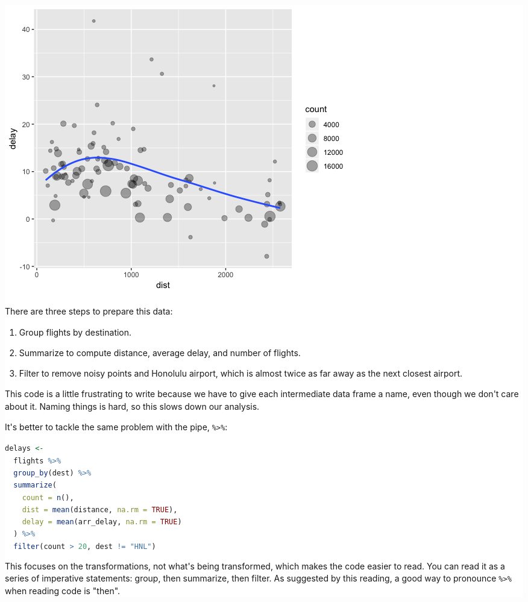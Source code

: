 ![](manip-basics_files/figure-markdown_github/unnamed-chunk-13-1.png)

There are three steps to prepare this data:

1.  Group flights by destination.

2.  Summarize to compute distance, average delay, and number of flights.

3.  Filter to remove noisy points and Honolulu airport, which is almost twice as far away as the next closest airport.

This code is a little frustrating to write because we have to give each intermediate data frame a name, even though we don't care about it. Naming things is hard, so this slows down our analysis.

It's better to tackle the same problem with the pipe, `%>%`:

``` r
delays <- 
  flights %>% 
  group_by(dest) %>% 
  summarize(
    count = n(),
    dist = mean(distance, na.rm = TRUE),
    delay = mean(arr_delay, na.rm = TRUE)
  ) %>% 
  filter(count > 20, dest != "HNL")
```

This focuses on the transformations, not what's being transformed, which makes the code easier to read. You can read it as a series of imperative statements: group, then summarize, then filter. As suggested by this reading, a good way to pronounce `%>%` when reading code is "then".
